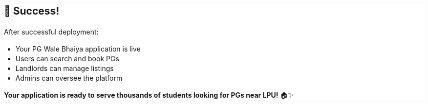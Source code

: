 ## 🎉 Success!

After successful deployment:
- Your PG Wale Bhaiya application is live
- Users can search and book PGs
- Landlords can manage listings
- Admins can oversee the platform

**Your application is ready to serve thousands of students looking for PGs near LPU!** 🏠✨
